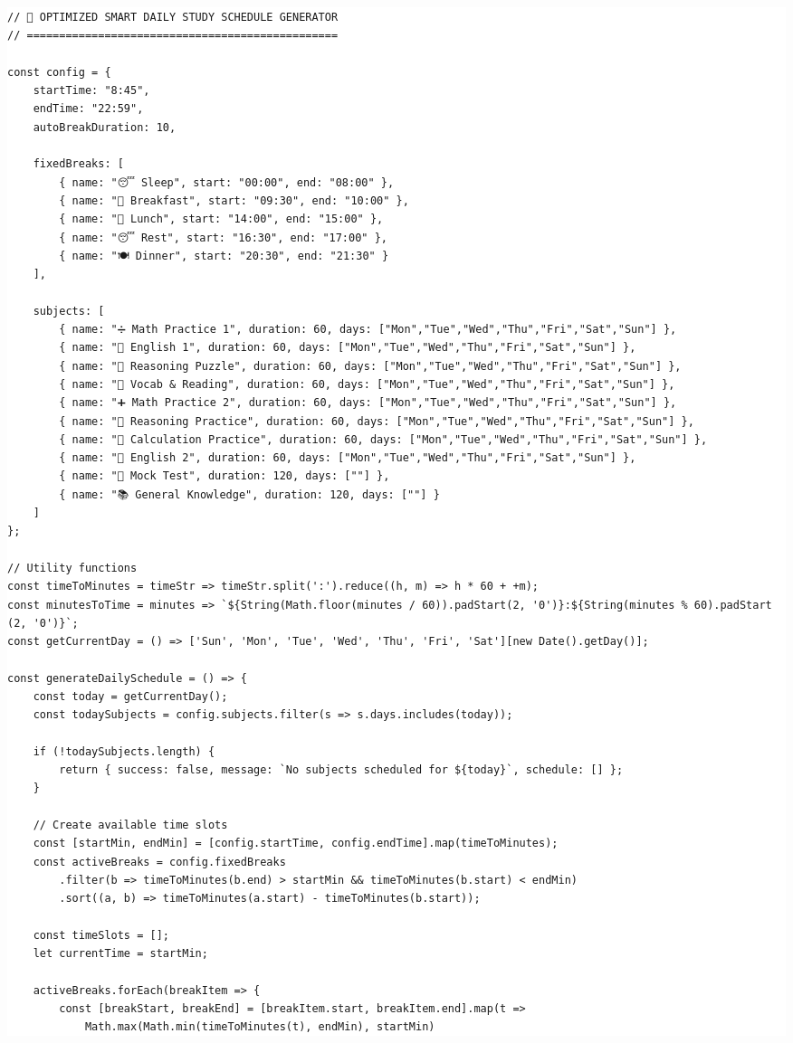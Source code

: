
```dataviewjs
// 🎯 OPTIMIZED SMART DAILY STUDY SCHEDULE GENERATOR
// ================================================

const config = {
    startTime: "8:45",
    endTime: "22:59",
    autoBreakDuration: 10,
    
    fixedBreaks: [
        { name: "😴 Sleep", start: "00:00", end: "08:00" },
        { name: "🍳 Breakfast", start: "09:30", end: "10:00" },
        { name: "🍔 Lunch", start: "14:00", end: "15:00" },
        { name: "😴 Rest", start: "16:30", end: "17:00" },
        { name: "🍽️ Dinner", start: "20:30", end: "21:30" }
    ],
    
    subjects: [
        { name: "➗ Math Practice 1", duration: 60, days: ["Mon","Tue","Wed","Thu","Fri","Sat","Sun"] },
        { name: "📘 English 1", duration: 60, days: ["Mon","Tue","Wed","Thu","Fri","Sat","Sun"] },
        { name: "🧩 Reasoning Puzzle", duration: 60, days: ["Mon","Tue","Wed","Thu","Fri","Sat","Sun"] },
        { name: "📖 Vocab & Reading", duration: 60, days: ["Mon","Tue","Wed","Thu","Fri","Sat","Sun"] },
        { name: "➕ Math Practice 2", duration: 60, days: ["Mon","Tue","Wed","Thu","Fri","Sat","Sun"] },
        { name: "🧠 Reasoning Practice", duration: 60, days: ["Mon","Tue","Wed","Thu","Fri","Sat","Sun"] },
        { name: "🧮 Calculation Practice", duration: 60, days: ["Mon","Tue","Wed","Thu","Fri","Sat","Sun"] },
        { name: "📝 English 2", duration: 60, days: ["Mon","Tue","Wed","Thu","Fri","Sat","Sun"] },
        { name: "🎯 Mock Test", duration: 120, days: [""] },
        { name: "📚 General Knowledge", duration: 120, days: [""] }
    ]
};

// Utility functions
const timeToMinutes = timeStr => timeStr.split(':').reduce((h, m) => h * 60 + +m);
const minutesToTime = minutes => `${String(Math.floor(minutes / 60)).padStart(2, '0')}:${String(minutes % 60).padStart(2, '0')}`;
const getCurrentDay = () => ['Sun', 'Mon', 'Tue', 'Wed', 'Thu', 'Fri', 'Sat'][new Date().getDay()];

const generateDailySchedule = () => {
    const today = getCurrentDay();
    const todaySubjects = config.subjects.filter(s => s.days.includes(today));
    
    if (!todaySubjects.length) {
        return { success: false, message: `No subjects scheduled for ${today}`, schedule: [] };
    }
    
    // Create available time slots
    const [startMin, endMin] = [config.startTime, config.endTime].map(timeToMinutes);
    const activeBreaks = config.fixedBreaks
        .filter(b => timeToMinutes(b.end) > startMin && timeToMinutes(b.start) < endMin)
        .sort((a, b) => timeToMinutes(a.start) - timeToMinutes(b.start));
    
    const timeSlots = [];
    let currentTime = startMin;
    
    activeBreaks.forEach(breakItem => {
        const [breakStart, breakEnd] = [breakItem.start, breakItem.end].map(t => 
            Math.max(Math.min(timeToMinutes(t), endMin), startMin)
```
